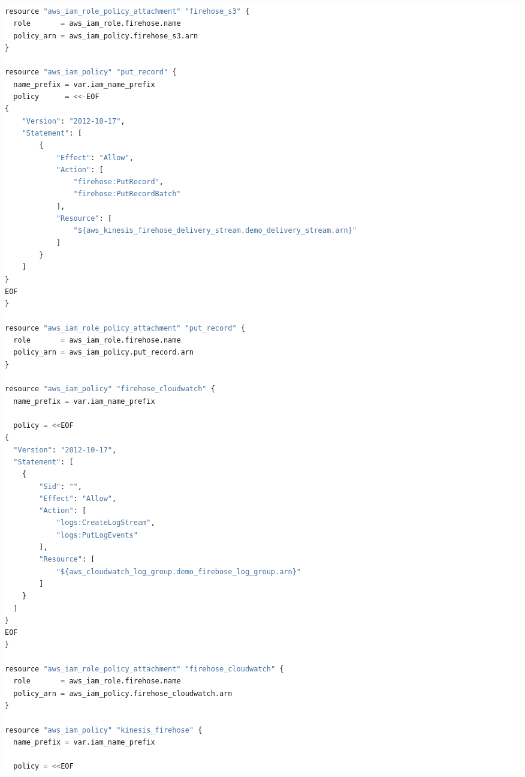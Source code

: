 ```python
resource "aws_iam_role_policy_attachment" "firehose_s3" {
  role       = aws_iam_role.firehose.name
  policy_arn = aws_iam_policy.firehose_s3.arn
}

resource "aws_iam_policy" "put_record" {
  name_prefix = var.iam_name_prefix
  policy      = <<-EOF
{
    "Version": "2012-10-17",
    "Statement": [
        {
            "Effect": "Allow",
            "Action": [
                "firehose:PutRecord",
                "firehose:PutRecordBatch"
            ],
            "Resource": [
                "${aws_kinesis_firehose_delivery_stream.demo_delivery_stream.arn}"
            ]
        }
    ]
}
EOF
}

resource "aws_iam_role_policy_attachment" "put_record" {
  role       = aws_iam_role.firehose.name
  policy_arn = aws_iam_policy.put_record.arn
}

resource "aws_iam_policy" "firehose_cloudwatch" {
  name_prefix = var.iam_name_prefix

  policy = <<EOF
{
  "Version": "2012-10-17",
  "Statement": [
    {
        "Sid": "",
        "Effect": "Allow",
        "Action": [
            "logs:CreateLogStream",
            "logs:PutLogEvents"
        ],
        "Resource": [
            "${aws_cloudwatch_log_group.demo_firebose_log_group.arn}"
        ]
    }
  ]
}
EOF
}

resource "aws_iam_role_policy_attachment" "firehose_cloudwatch" {
  role       = aws_iam_role.firehose.name
  policy_arn = aws_iam_policy.firehose_cloudwatch.arn
}

resource "aws_iam_policy" "kinesis_firehose" {
  name_prefix = var.iam_name_prefix

  policy = <<EOF
```